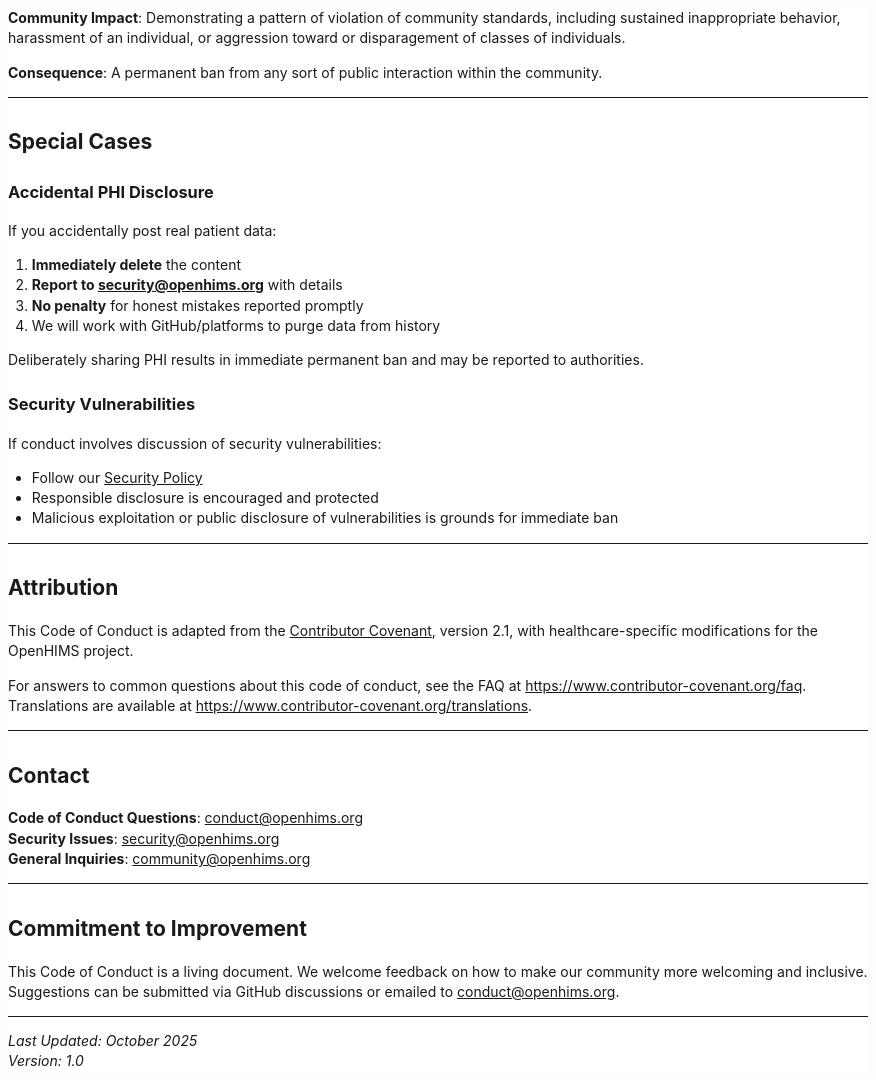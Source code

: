 **Community Impact**: Demonstrating a pattern of violation of community standards, including sustained inappropriate behavior, harassment of an individual, or aggression toward or disparagement of classes of individuals.

**Consequence**: A permanent ban from any sort of public interaction within the community.

---

## Special Cases

### Accidental PHI Disclosure

If you accidentally post real patient data:

1. **Immediately delete** the content
2. **Report to security@openhims.org** with details
3. **No penalty** for honest mistakes reported promptly
4. We will work with GitHub/platforms to purge data from history

Deliberately sharing PHI results in immediate permanent ban and may be reported to authorities.

### Security Vulnerabilities

If conduct involves discussion of security vulnerabilities:

- Follow our [Security Policy](./SECURITY.md)
- Responsible disclosure is encouraged and protected
- Malicious exploitation or public disclosure of vulnerabilities is grounds for immediate ban

---

## Attribution

This Code of Conduct is adapted from the [Contributor Covenant](https://www.contributor-covenant.org), version 2.1, with healthcare-specific modifications for the OpenHIMS project.

For answers to common questions about this code of conduct, see the FAQ at https://www.contributor-covenant.org/faq. Translations are available at https://www.contributor-covenant.org/translations.

---

## Contact

**Code of Conduct Questions**: conduct@openhims.org  
**Security Issues**: security@openhims.org  
**General Inquiries**: community@openhims.org  

---

## Commitment to Improvement

This Code of Conduct is a living document. We welcome feedback on how to make our community more welcoming and inclusive. Suggestions can be submitted via GitHub discussions or emailed to conduct@openhims.org.

---

*Last Updated: October 2025*  
*Version: 1.0*

